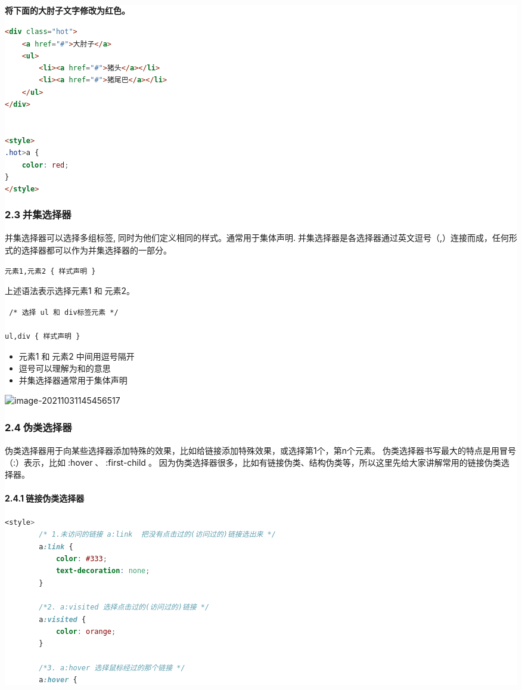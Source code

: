 

**将下面的大肘子文字修改为红色。**

```html
<div class="hot">
    <a href="#">大肘子</a>
    <ul>
        <li><a href="#">猪头</a></li>
        <li><a href="#">猪尾巴</a></li>
    </ul>
</div>


<style>
.hot>a {
	color: red;
}
</style>
```



### 2.3 并集选择器

并集选择器可以选择多组标签, 同时为他们定义相同的样式。通常用于集体声明.
并集选择器是各选择器通过英文逗号（,）连接而成，任何形式的选择器都可以作为并集选择器的一部分。

```
元素1,元素2 { 样式声明 } 
```

上述语法表示选择元素1 和 元素2。

```
 /* 选择 ul 和 div标签元素 */

ul,div { 样式声明 }
```

- 元素1 和 元素2 中间用逗号隔开
- 逗号可以理解为和的意思
- 并集选择器通常用于集体声明

![image-20211031145456517](https://img-blog.csdnimg.cn/img_convert/57e6d2d453e9cecbcc237b55189d4a0c.png)



### 2.4 伪类选择器

伪类选择器用于向某些选择器添加特殊的效果，比如给链接添加特殊效果，或选择第1个，第n个元素。
伪类选择器书写最大的特点是用冒号（:）表示，比如 :hover 、 :first-child 。
因为伪类选择器很多，比如有链接伪类、结构伪类等，所以这里先给大家讲解常用的链接伪类选择器。

#### 2.4.1 链接伪类选择器

```css
<style>
        /* 1.未访问的链接 a:link  把没有点击过的(访问过的)链接选出来 */
        a:link {
            color: #333;
            text-decoration: none;
        }

        /*2. a:visited 选择点击过的(访问过的)链接 */
        a:visited {
            color: orange;
        }

        /*3. a:hover 选择鼠标经过的那个链接 */
        a:hover {
```